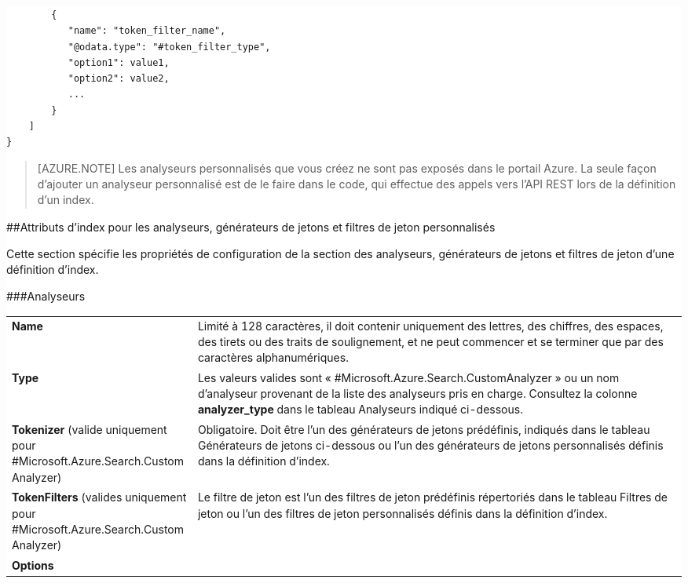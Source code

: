 		    {  
		       "name": "token_filter_name",  
		       "@odata.type": "#token_filter_type", 
		       "option1": value1,  
		       "option2": value2, 
		       ...  
		    }
		]	
	}

> [AZURE.NOTE] Les analyseurs personnalisés que vous créez ne sont pas exposés dans le portail Azure. La seule façon d’ajouter un analyseur personnalisé est de le faire dans le code, qui effectue des appels vers l’API REST lors de la définition d’un index.

##Attributs d’index pour les analyseurs, générateurs de jetons et filtres de jeton personnalisés 

Cette section spécifie les propriétés de configuration de la section des analyseurs, générateurs de jetons et filtres de jeton d’une définition d’index.

###Analyseurs

<table>
  <tbody>
    <tr>
      <td>
        <b>Name</b>
      </td>
      <td>
		Limité à 128&#160;caractères, il doit contenir uniquement des lettres, des chiffres, des espaces, des tirets ou des traits de soulignement, et ne peut commencer et se terminer que par des caractères alphanumériques.
      </td>
    </tr>
    <tr>
      <td>
        <b>Type</b>
      </td>
      <td>
		Les valeurs valides sont «&#160;#Microsoft.Azure.Search.CustomAnalyzer&#160;» ou un nom d’analyseur provenant de la liste des analyseurs pris en charge. Consultez la colonne <b>analyzer_type</b> dans le tableau Analyseurs indiqué ci-dessous.
      </td>
	</tr>
    <tr>
      <td>
        <b>Tokenizer</b> (valide uniquement pour #Microsoft.Azure.Search.CustomAnalyzer)
      </td>
      <td>
		Obligatoire. Doit être l’un des générateurs de jetons prédéfinis, indiqués dans le tableau Générateurs de jetons ci-dessous ou l’un des générateurs de jetons personnalisés définis dans la définition d’index.
      </td>
	</tr>
    <tr>
      <td>
        <b>TokenFilters</b> (valides uniquement pour #Microsoft.Azure.Search.CustomAnalyzer)
      </td>
      <td>
		Le filtre de jeton est l’un des filtres de jeton prédéfinis répertoriés dans le tableau Filtres de jeton ou l’un des filtres de jeton personnalisés définis dans la définition d’index.
      </td>
	</tr>
    <tr>
      <td>
        <b>Options</b>
      </td>